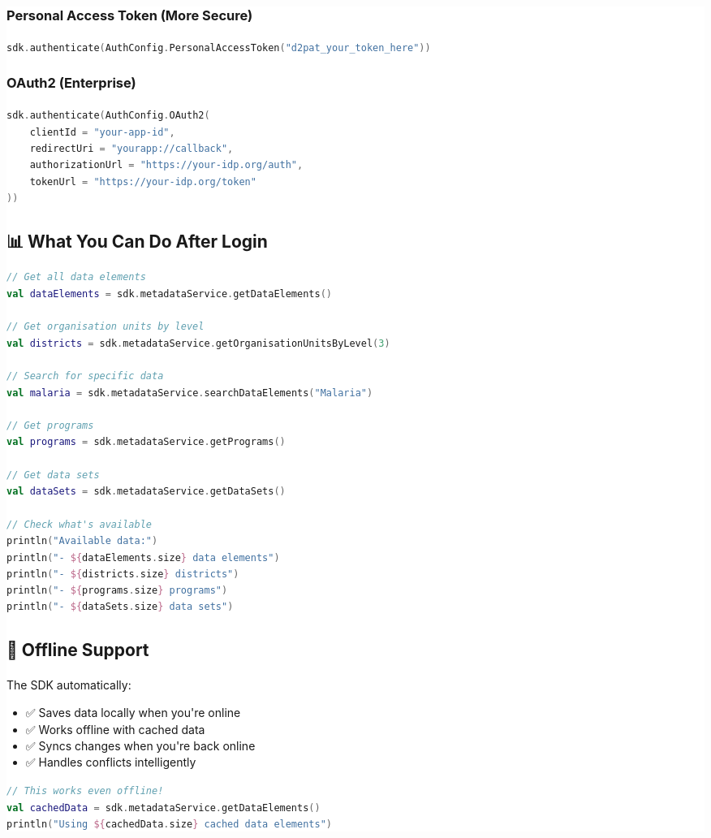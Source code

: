 ### Personal Access Token (More Secure)
```kotlin
sdk.authenticate(AuthConfig.PersonalAccessToken("d2pat_your_token_here"))
```

### OAuth2 (Enterprise)
```kotlin
sdk.authenticate(AuthConfig.OAuth2(
    clientId = "your-app-id",
    redirectUri = "yourapp://callback",
    authorizationUrl = "https://your-idp.org/auth",
    tokenUrl = "https://your-idp.org/token"
))
```

## 📊 **What You Can Do After Login**

```kotlin
// Get all data elements
val dataElements = sdk.metadataService.getDataElements()

// Get organisation units by level
val districts = sdk.metadataService.getOrganisationUnitsByLevel(3)

// Search for specific data
val malaria = sdk.metadataService.searchDataElements("Malaria")

// Get programs
val programs = sdk.metadataService.getPrograms()

// Get data sets
val dataSets = sdk.metadataService.getDataSets()

// Check what's available
println("Available data:")
println("- ${dataElements.size} data elements")
println("- ${districts.size} districts") 
println("- ${programs.size} programs")
println("- ${dataSets.size} data sets")
```

## 🔄 **Offline Support**

The SDK automatically:
- ✅ Saves data locally when you're online
- ✅ Works offline with cached data
- ✅ Syncs changes when you're back online
- ✅ Handles conflicts intelligently

```kotlin
// This works even offline!
val cachedData = sdk.metadataService.getDataElements()
println("Using ${cachedData.size} cached data elements")
```
